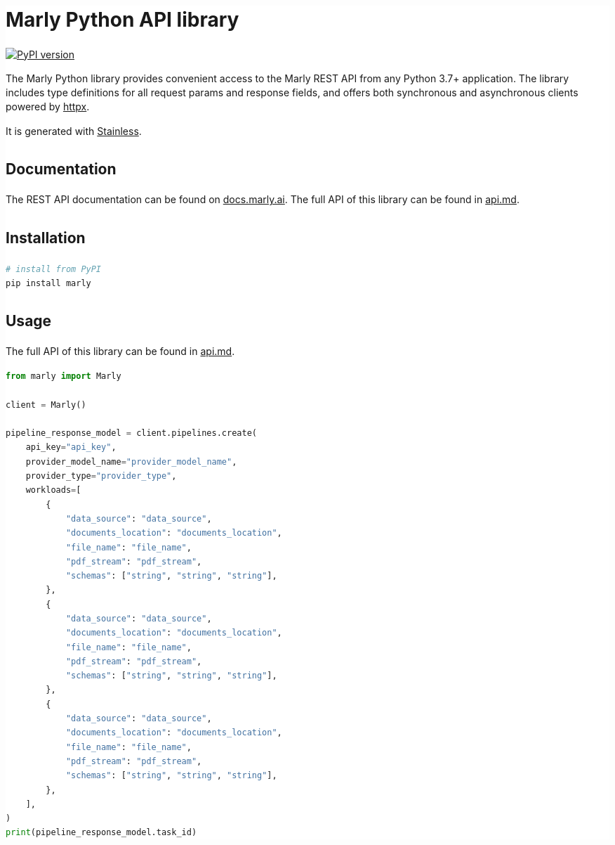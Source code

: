 # Marly Python API library

[![PyPI version](https://img.shields.io/pypi/v/marly.svg)](https://pypi.org/project/marly/)

The Marly Python library provides convenient access to the Marly REST API from any Python 3.7+
application. The library includes type definitions for all request params and response fields,
and offers both synchronous and asynchronous clients powered by [httpx](https://github.com/encode/httpx).

It is generated with [Stainless](https://www.stainlessapi.com/).

## Documentation

The REST API documentation can be found on [docs.marly.ai](https://docs.marly.ai). The full API of this library can be found in [api.md](api.md).

## Installation

```sh
# install from PyPI
pip install marly
```

## Usage

The full API of this library can be found in [api.md](api.md).

```python
from marly import Marly

client = Marly()

pipeline_response_model = client.pipelines.create(
    api_key="api_key",
    provider_model_name="provider_model_name",
    provider_type="provider_type",
    workloads=[
        {
            "data_source": "data_source",
            "documents_location": "documents_location",
            "file_name": "file_name",
            "pdf_stream": "pdf_stream",
            "schemas": ["string", "string", "string"],
        },
        {
            "data_source": "data_source",
            "documents_location": "documents_location",
            "file_name": "file_name",
            "pdf_stream": "pdf_stream",
            "schemas": ["string", "string", "string"],
        },
        {
            "data_source": "data_source",
            "documents_location": "documents_location",
            "file_name": "file_name",
            "pdf_stream": "pdf_stream",
            "schemas": ["string", "string", "string"],
        },
    ],
)
print(pipeline_response_model.task_id)
```
